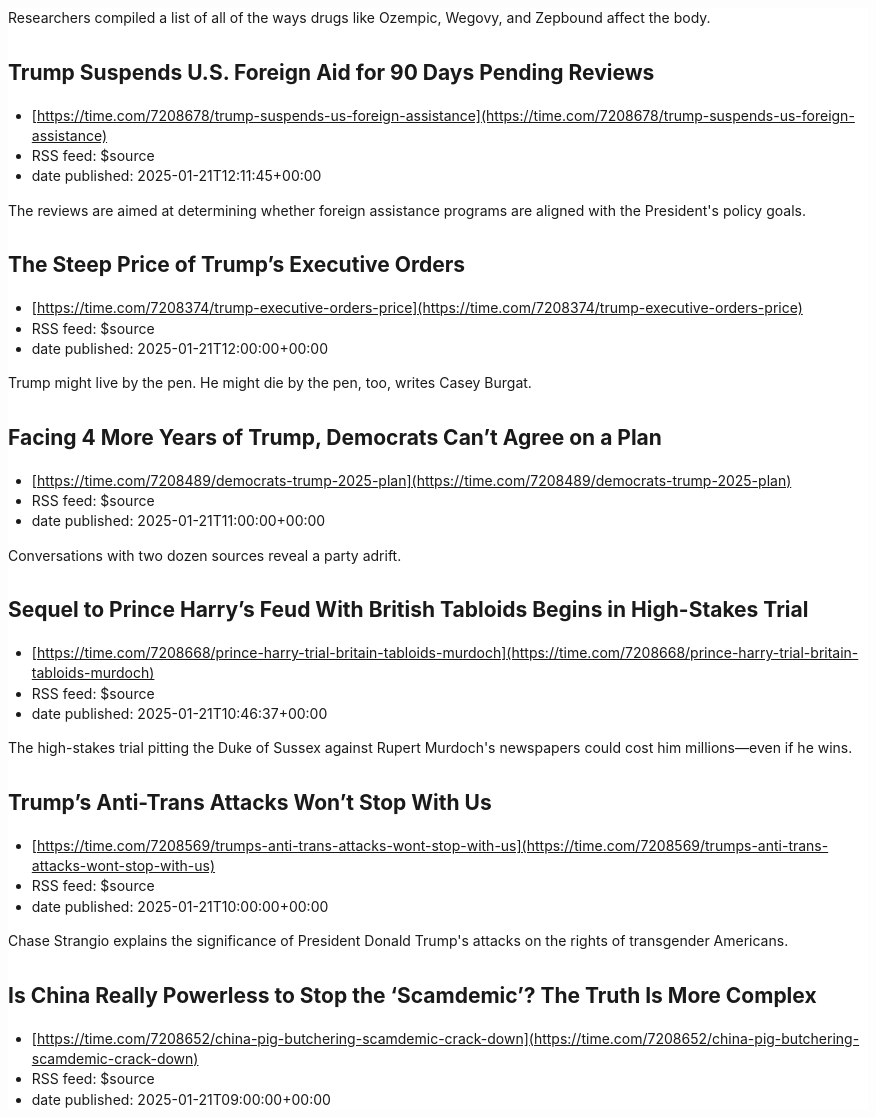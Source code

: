 Researchers compiled a list of all of the ways drugs like Ozempic, Wegovy, and Zepbound affect the body.

## Trump Suspends U.S. Foreign Aid for 90 Days Pending Reviews
 - [https://time.com/7208678/trump-suspends-us-foreign-assistance](https://time.com/7208678/trump-suspends-us-foreign-assistance)
 - RSS feed: $source
 - date published: 2025-01-21T12:11:45+00:00

The reviews are aimed at determining whether foreign assistance programs are aligned with the President's policy goals.

## The Steep Price of Trump’s Executive Orders
 - [https://time.com/7208374/trump-executive-orders-price](https://time.com/7208374/trump-executive-orders-price)
 - RSS feed: $source
 - date published: 2025-01-21T12:00:00+00:00

Trump might live by the pen. He might die by the pen, too, writes Casey Burgat.

## Facing 4 More Years of Trump, Democrats Can’t Agree on a Plan
 - [https://time.com/7208489/democrats-trump-2025-plan](https://time.com/7208489/democrats-trump-2025-plan)
 - RSS feed: $source
 - date published: 2025-01-21T11:00:00+00:00

Conversations with two dozen sources reveal a party adrift.

## Sequel to Prince Harry’s Feud With British Tabloids Begins in High-Stakes Trial
 - [https://time.com/7208668/prince-harry-trial-britain-tabloids-murdoch](https://time.com/7208668/prince-harry-trial-britain-tabloids-murdoch)
 - RSS feed: $source
 - date published: 2025-01-21T10:46:37+00:00

The high-stakes trial pitting the Duke of Sussex against Rupert Murdoch's newspapers could cost him millions—even if he wins.

## Trump’s Anti-Trans Attacks Won’t Stop With Us
 - [https://time.com/7208569/trumps-anti-trans-attacks-wont-stop-with-us](https://time.com/7208569/trumps-anti-trans-attacks-wont-stop-with-us)
 - RSS feed: $source
 - date published: 2025-01-21T10:00:00+00:00

Chase Strangio explains the significance of President Donald Trump's attacks on the rights of transgender Americans.

## Is China Really Powerless to Stop the ‘Scamdemic’? The Truth Is More Complex
 - [https://time.com/7208652/china-pig-butchering-scamdemic-crack-down](https://time.com/7208652/china-pig-butchering-scamdemic-crack-down)
 - RSS feed: $source
 - date published: 2025-01-21T09:00:00+00:00
